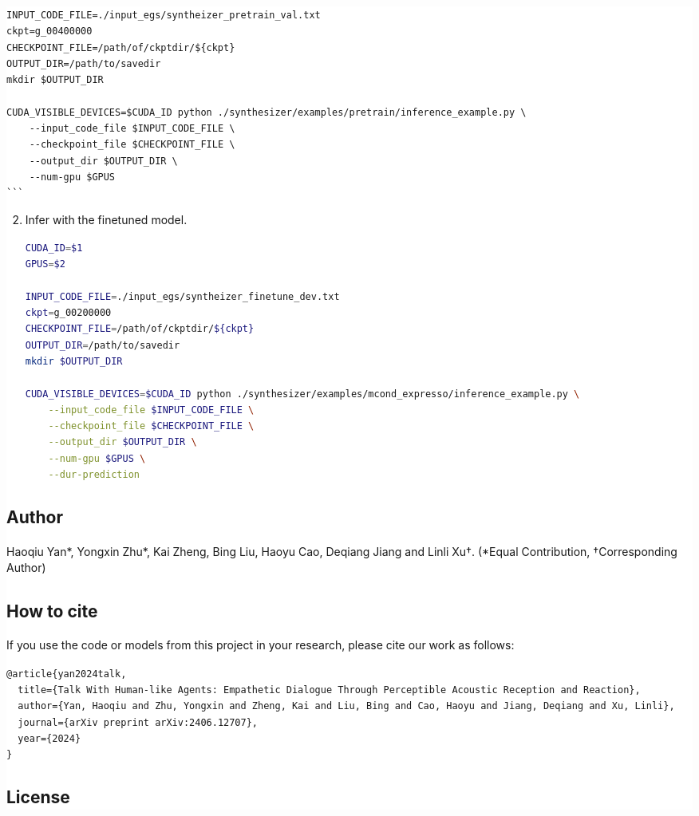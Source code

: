     INPUT_CODE_FILE=./input_egs/syntheizer_pretrain_val.txt
    ckpt=g_00400000
    CHECKPOINT_FILE=/path/of/ckptdir/${ckpt}
    OUTPUT_DIR=/path/to/savedir
    mkdir $OUTPUT_DIR

    CUDA_VISIBLE_DEVICES=$CUDA_ID python ./synthesizer/examples/pretrain/inference_example.py \
        --input_code_file $INPUT_CODE_FILE \
        --checkpoint_file $CHECKPOINT_FILE \
        --output_dir $OUTPUT_DIR \
        --num-gpu $GPUS
    ```

2. Infer with the finetuned model.

    ```bash
    CUDA_ID=$1
    GPUS=$2

    INPUT_CODE_FILE=./input_egs/syntheizer_finetune_dev.txt
    ckpt=g_00200000
    CHECKPOINT_FILE=/path/of/ckptdir/${ckpt}
    OUTPUT_DIR=/path/to/savedir
    mkdir $OUTPUT_DIR

    CUDA_VISIBLE_DEVICES=$CUDA_ID python ./synthesizer/examples/mcond_expresso/inference_example.py \
        --input_code_file $INPUT_CODE_FILE \
        --checkpoint_file $CHECKPOINT_FILE \
        --output_dir $OUTPUT_DIR \
        --num-gpu $GPUS \
        --dur-prediction 
    ```

## Author

Haoqiu Yan*, Yongxin Zhu*, Kai Zheng, Bing Liu, Haoyu Cao, Deqiang Jiang and Linli Xu†. (*Equal Contribution, †Corresponding Author)

## How to cite

If you use the code or models from this project in your research, please cite our work as follows:

```Latex
@article{yan2024talk,
  title={Talk With Human-like Agents: Empathetic Dialogue Through Perceptible Acoustic Reception and Reaction},
  author={Yan, Haoqiu and Zhu, Yongxin and Zheng, Kai and Liu, Bing and Cao, Haoyu and Jiang, Deqiang and Xu, Linli},
  journal={arXiv preprint arXiv:2406.12707},
  year={2024}
}
```

## License
